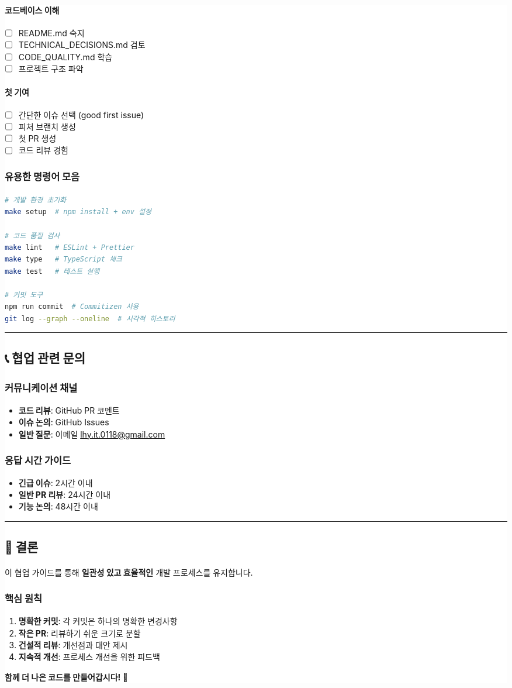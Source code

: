 #### **코드베이스 이해**
- [ ] README.md 숙지
- [ ] TECHNICAL_DECISIONS.md 검토
- [ ] CODE_QUALITY.md 학습
- [ ] 프로젝트 구조 파악

#### **첫 기여**
- [ ] 간단한 이슈 선택 (good first issue)
- [ ] 피처 브랜치 생성
- [ ] 첫 PR 생성
- [ ] 코드 리뷰 경험

### **유용한 명령어 모음**

```bash
# 개발 환경 초기화
make setup  # npm install + env 설정

# 코드 품질 검사
make lint   # ESLint + Prettier
make type   # TypeScript 체크
make test   # 테스트 실행

# 커밋 도구
npm run commit  # Commitizen 사용
git log --graph --oneline  # 시각적 히스토리
```

---

## 📞 **협업 관련 문의**

### **커뮤니케이션 채널**
- **코드 리뷰**: GitHub PR 코멘트
- **이슈 논의**: GitHub Issues
- **일반 질문**: 이메일 [lhy.it.0118@gmail.com](mailto:lhy.it.0118@gmail.com)

### **응답 시간 가이드**
- **긴급 이슈**: 2시간 이내
- **일반 PR 리뷰**: 24시간 이내  
- **기능 논의**: 48시간 이내

---

## 🎯 **결론**

이 협업 가이드를 통해 **일관성 있고 효율적인** 개발 프로세스를 유지합니다.

### **핵심 원칙**
1. **명확한 커밋**: 각 커밋은 하나의 명확한 변경사항
2. **작은 PR**: 리뷰하기 쉬운 크기로 분할
3. **건설적 리뷰**: 개선점과 대안 제시
4. **지속적 개선**: 프로세스 개선을 위한 피드백

**함께 더 나은 코드를 만들어갑시다! 🚀**
